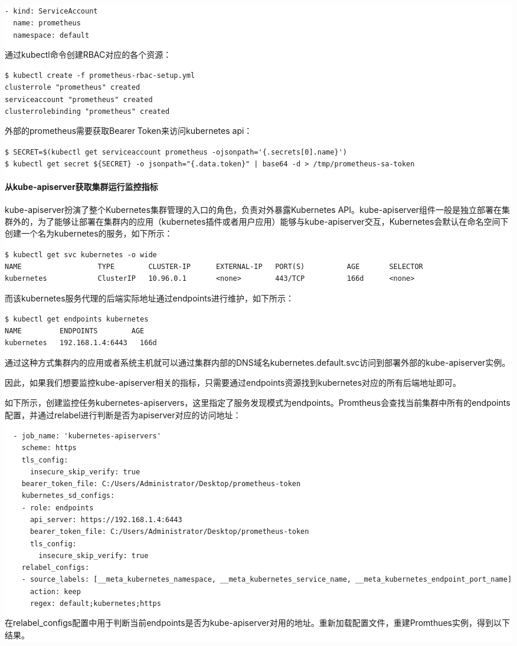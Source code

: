 ```
- kind: ServiceAccount
  name: prometheus
  namespace: default
```

通过kubectl命令创建RBAC对应的各个资源：

```
$ kubectl create -f prometheus-rbac-setup.yml
clusterrole "prometheus" created
serviceaccount "prometheus" created
clusterrolebinding "prometheus" created
```

外部的prometheus需要获取Bearer Token来访问kubernetes api：

```
$ SECRET=$(kubectl get serviceaccount prometheus -ojsonpath='{.secrets[0].name}')
$ kubectl get secret ${SECRET} -o jsonpath="{.data.token}" | base64 -d > /tmp/prometheus-sa-token
```

#### 从kube-apiserver获取集群运行监控指标
kube-apiserver扮演了整个Kubernetes集群管理的入口的角色，负责对外暴露Kubernetes API。kube-apiserver组件一般是独立部署在集群外的，为了能够让部署在集群内的应用（kubernetes插件或者用户应用）能够与kube-apiserver交互，Kubernetes会默认在命名空间下创建一个名为kubernetes的服务，如下所示：

```
$ kubectl get svc kubernetes -o wide
NAME                  TYPE        CLUSTER-IP      EXTERNAL-IP   PORT(S)          AGE       SELECTOR
kubernetes            ClusterIP   10.96.0.1       <none>        443/TCP          166d      <none>
```
而该kubernetes服务代理的后端实际地址通过endpoints进行维护，如下所示：

```
$ kubectl get endpoints kubernetes
NAME         ENDPOINTS        AGE
kubernetes   192.168.1.4:6443   166d
```
通过这种方式集群内的应用或者系统主机就可以通过集群内部的DNS域名kubernetes.default.svc访问到部署外部的kube-apiserver实例。 

因此，如果我们想要监控kube-apiserver相关的指标，只需要通过endpoints资源找到kubernetes对应的所有后端地址即可。  

如下所示，创建监控任务kubernetes-apiservers，这里指定了服务发现模式为endpoints。Promtheus会查找当前集群中所有的endpoints配置，并通过relabel进行判断是否为apiserver对应的访问地址：


```
  - job_name: 'kubernetes-apiservers'
    scheme: https
    tls_config:
      insecure_skip_verify: true
    bearer_token_file: C:/Users/Administrator/Desktop/prometheus-token
    kubernetes_sd_configs:
    - role: endpoints
      api_server: https://192.168.1.4:6443
      bearer_token_file: C:/Users/Administrator/Desktop/prometheus-token
      tls_config:
        insecure_skip_verify: true
    relabel_configs:
    - source_labels: [__meta_kubernetes_namespace, __meta_kubernetes_service_name, __meta_kubernetes_endpoint_port_name]
      action: keep
      regex: default;kubernetes;https
```
在relabel_configs配置中用于判断当前endpoints是否为kube-apiserver对用的地址。重新加载配置文件，重建Promthues实例，得到以下结果。
